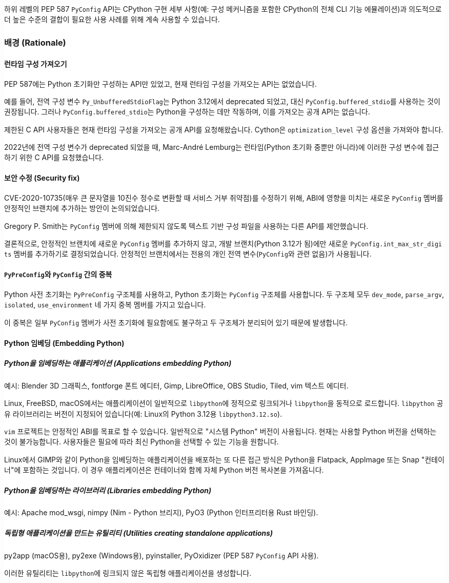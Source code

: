 하위 레벨의 PEP 587 `PyConfig` API는 CPython 구현 세부 사항(예: 구성 메커니즘을 포함한 CPython의 전체 CLI 기능 에뮬레이션)과 의도적으로 더 높은 수준의 결합이 필요한 사용 사례를 위해 계속 사용할 수 있습니다.

### 배경 (Rationale)

#### 런타임 구성 가져오기

PEP 587에는 Python 초기화만 구성하는 API만 있었고, 현재 런타임 구성을 가져오는 API는 없었습니다.

예를 들어, 전역 구성 변수 `Py_UnbufferedStdioFlag`는 Python 3.12에서 deprecated 되었고, 대신 `PyConfig.buffered_stdio`를 사용하는 것이 권장됩니다. 그러나 `PyConfig.buffered_stdio`는 Python을 구성하는 데만 작동하며, 이를 가져오는 공개 API는 없습니다.

제한된 C API 사용자들은 현재 런타임 구성을 가져오는 공개 API를 요청해왔습니다. Cython은 `optimization_level` 구성 옵션을 가져와야 합니다.

2022년에 전역 구성 변수가 deprecated 되었을 때, Marc-André Lemburg는 런타임(Python 초기화 중뿐만 아니라)에 이러한 구성 변수에 접근하기 위한 C API를 요청했습니다.

#### 보안 수정 (Security fix)

CVE-2020-10735(매우 큰 문자열을 10진수 정수로 변환할 때 서비스 거부 취약점)를 수정하기 위해, ABI에 영향을 미치는 새로운 `PyConfig` 멤버를 안정적인 브랜치에 추가하는 방안이 논의되었습니다.

Gregory P. Smith는 `PyConfig` 멤버에 의해 제한되지 않도록 텍스트 기반 구성 파일을 사용하는 다른 API를 제안했습니다.

결론적으로, 안정적인 브랜치에 새로운 `PyConfig` 멤버를 추가하지 않고, 개발 브랜치(Python 3.12가 됨)에만 새로운 `PyConfig.int_max_str_digits` 멤버를 추가하기로 결정되었습니다. 안정적인 브랜치에서는 전용의 개인 전역 변수(`PyConfig`와 관련 없음)가 사용됩니다.

#### `PyPreConfig`와 `PyConfig` 간의 중복

Python 사전 초기화는 `PyPreConfig` 구조체를 사용하고, Python 초기화는 `PyConfig` 구조체를 사용합니다. 두 구조체 모두 `dev_mode`, `parse_argv`, `isolated`, `use_environment` 네 가지 중복 멤버를 가지고 있습니다.

이 중복은 일부 `PyConfig` 멤버가 사전 초기화에 필요함에도 불구하고 두 구조체가 분리되어 있기 때문에 발생합니다.

#### Python 임베딩 (Embedding Python)

##### Python을 임베딩하는 애플리케이션 (Applications embedding Python)

예시: Blender 3D 그래픽스, fontforge 폰트 에디터, Gimp, LibreOffice, OBS Studio, Tiled, vim 텍스트 에디터.

Linux, FreeBSD, macOS에서는 애플리케이션이 일반적으로 `libpython`에 정적으로 링크되거나 `libpython`을 동적으로 로드합니다. `libpython` 공유 라이브러리는 버전이 지정되어 있습니다(예: Linux의 Python 3.12용 `libpython3.12.so`).

`vim` 프로젝트는 안정적인 ABI를 목표로 할 수 있습니다. 일반적으로 "시스템 Python" 버전이 사용됩니다. 현재는 사용할 Python 버전을 선택하는 것이 불가능합니다. 사용자들은 필요에 따라 최신 Python을 선택할 수 있는 기능을 원합니다.

Linux에서 GIMP와 같이 Python을 임베딩하는 애플리케이션을 배포하는 또 다른 접근 방식은 Python을 Flatpack, AppImage 또는 Snap "컨테이너"에 포함하는 것입니다. 이 경우 애플리케이션은 컨테이너와 함께 자체 Python 버전 복사본을 가져옵니다.

##### Python을 임베딩하는 라이브러리 (Libraries embedding Python)

예시: Apache mod_wsgi, nimpy (Nim - Python 브리지), PyO3 (Python 인터프리터용 Rust 바인딩).

##### 독립형 애플리케이션을 만드는 유틸리티 (Utilities creating standalone applications)

py2app (macOS용), py2exe (Windows용), pyinstaller, PyOxidizer (PEP 587 `PyConfig` API 사용).

이러한 유틸리티는 `libpython`에 링크되지 않은 독립형 애플리케이션을 생성합니다.
